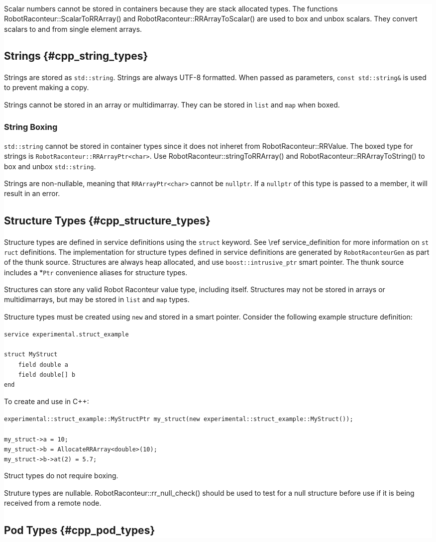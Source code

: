 Scalar numbers cannot be stored in containers because they are stack allocated types. The functions RobotRaconteur::ScalarToRRArray() and RobotRaconteur::RRArrayToScalar() are used to box and unbox scalars. They convert scalars to and from single element arrays.

## Strings {#cpp_string_types}

Strings are stored as `std::string`. Strings are always UTF-8 formatted. When passed as parameters, `const std::string&` is used to prevent making a copy.

Strings cannot be stored in an array or multidimarray. They can be stored in `list` and `map` when boxed.

### String Boxing

`std::string` cannot be stored in container types since it does not inheret from RobotRaconteur::RRValue. The boxed type for strings is `RobotRaconteur::RRArrayPtr<char>`. Use RobotRaconteur::stringToRRArray() and RobotRaconteur::RRArrayToString() to box and unbox `std::string`.

Strings are non-nullable, meaning that `RRArrayPtr<char>` cannot be `nullptr`. If a `nullptr` of this type is passed to a member, it will result in an error.

## Structure Types {#cpp_structure_types}

Structure types are defined in service definitions using the `struct` keyword. See \ref service_definition for more information on `struct` definitions. The implementation for structure types defined in service definitions are generated by `RobotRaconteurGen` as part of the thunk source. Structures are always heap allocated, and use `boost::intrusive_ptr` smart pointer. The thunk source includes a *`Ptr` convenience aliases for structure types.

Structures can store any valid Robot Raconteur value type, including itself. Structures may not be stored in arrays or multidimarrays, but may be stored in `list` and `map` types.

Structure types must be created using `new` and stored in a smart pointer. Consider the following example structure definition:

    service experimental.struct_example

    struct MyStruct
        field double a
        field double[] b
    end

To create and use in C++:

    experimental::struct_example::MyStructPtr my_struct(new experimental::struct_example::MyStruct());

    my_struct->a = 10;
    my_struct->b = AllocateRRArray<double>(10);
    my_struct->b->at(2) = 5.7;

Struct types do not require boxing.

Struture types are nullable. RobotRaconteur::rr_null_check() should be used to test for a null structure before use if it is being received from a remote node.

## Pod Types {#cpp_pod_types}
